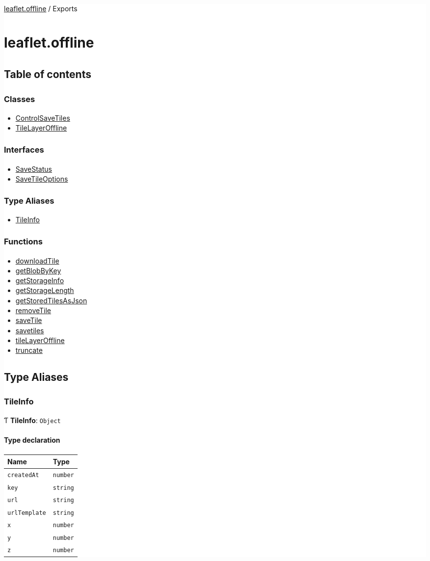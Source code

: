 [leaflet.offline](README.md) / Exports

# leaflet.offline

## Table of contents

### Classes

- [ControlSaveTiles](classes/ControlSaveTiles.md)
- [TileLayerOffline](classes/TileLayerOffline.md)

### Interfaces

- [SaveStatus](interfaces/SaveStatus.md)
- [SaveTileOptions](interfaces/SaveTileOptions.md)

### Type Aliases

- [TileInfo](modules.md#tileinfo)

### Functions

- [downloadTile](modules.md#downloadtile)
- [getBlobByKey](modules.md#getblobbykey)
- [getStorageInfo](modules.md#getstorageinfo)
- [getStorageLength](modules.md#getstoragelength)
- [getStoredTilesAsJson](modules.md#getstoredtilesasjson)
- [removeTile](modules.md#removetile)
- [saveTile](modules.md#savetile)
- [savetiles](modules.md#savetiles)
- [tileLayerOffline](modules.md#tilelayeroffline)
- [truncate](modules.md#truncate)

## Type Aliases

### TileInfo

Ƭ **TileInfo**: `Object`

#### Type declaration

| Name | Type |
| :------ | :------ |
| `createdAt` | `number` |
| `key` | `string` |
| `url` | `string` |
| `urlTemplate` | `string` |
| `x` | `number` |
| `y` | `number` |
| `z` | `number` |
